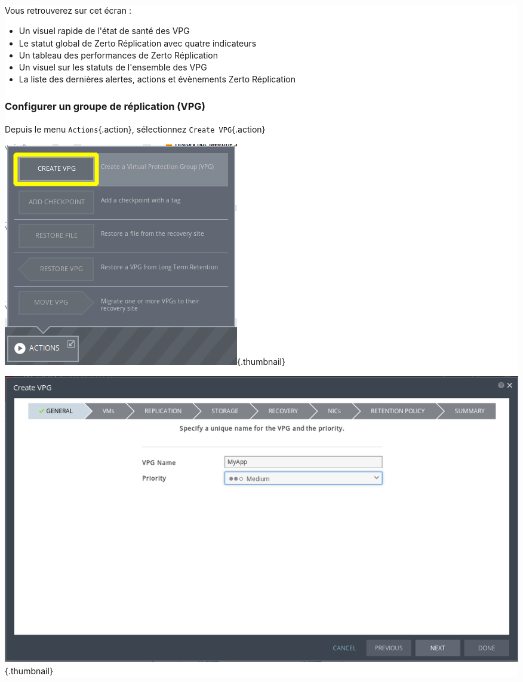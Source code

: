 Vous retrouverez sur cet écran :

* Un visuel rapide de l'état de santé des VPG
* Le statut global de Zerto Réplication avec quatre indicateurs
* Un tableau des performances de Zerto Réplication
* Un visuel sur les statuts de l'ensemble des VPG
* La liste des dernières alertes, actions et évènements Zerto Réplication

### Configurer un groupe de réplication (VPG)

Depuis le menu `Actions`{.action}, sélectionnez `Create VPG`{.action}

![Zerto VPG Creation](images/zerto_OvhToOvh_vpg_01.png){.thumbnail}

![Zerto VPG Creation](images/zerto_OvhToOvh_vpg_02.png){.thumbnail}

